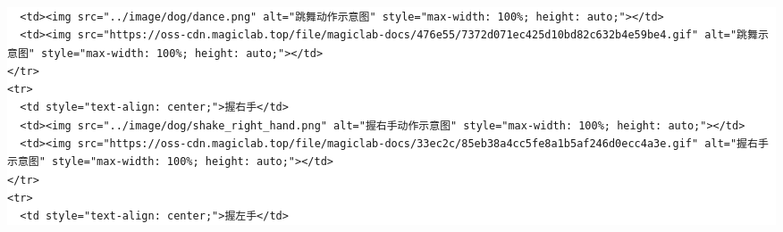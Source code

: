       <td><img src="../image/dog/dance.png" alt="跳舞动作示意图" style="max-width: 100%; height: auto;"></td>
      <td><img src="https://oss-cdn.magiclab.top/file/magiclab-docs/476e55/7372d071ec425d10bd82c632b4e59be4.gif" alt="跳舞示意图" style="max-width: 100%; height: auto;"></td>
    </tr>
    <tr>
      <td style="text-align: center;">握右手</td>
      <td><img src="../image/dog/shake_right_hand.png" alt="握右手动作示意图" style="max-width: 100%; height: auto;"></td>
      <td><img src="https://oss-cdn.magiclab.top/file/magiclab-docs/33ec2c/85eb38a4cc5fe8a1b5af246d0ecc4a3e.gif" alt="握右手示意图" style="max-width: 100%; height: auto;"></td>
    </tr>
    <tr>
      <td style="text-align: center;">握左手</td>